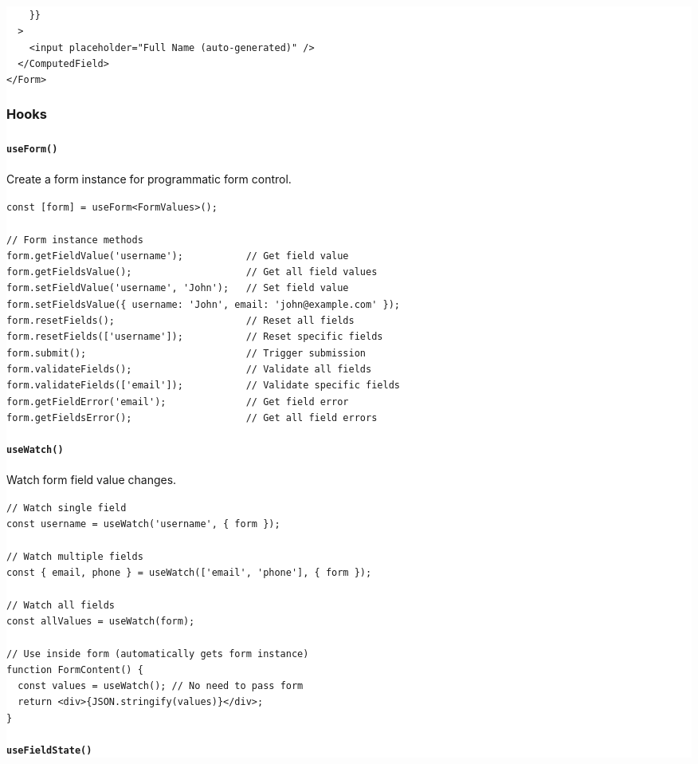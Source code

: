 ```tsx
    }}
  >
    <input placeholder="Full Name (auto-generated)" />
  </ComputedField>
</Form>
```

### Hooks

#### `useForm()`

Create a form instance for programmatic form control.

```tsx
const [form] = useForm<FormValues>();

// Form instance methods
form.getFieldValue('username');           // Get field value
form.getFieldsValue();                    // Get all field values
form.setFieldValue('username', 'John');   // Set field value
form.setFieldsValue({ username: 'John', email: 'john@example.com' });
form.resetFields();                       // Reset all fields
form.resetFields(['username']);           // Reset specific fields
form.submit();                            // Trigger submission
form.validateFields();                    // Validate all fields
form.validateFields(['email']);           // Validate specific fields
form.getFieldError('email');              // Get field error
form.getFieldsError();                    // Get all field errors
```

#### `useWatch()`

Watch form field value changes.

```tsx
// Watch single field
const username = useWatch('username', { form });

// Watch multiple fields
const { email, phone } = useWatch(['email', 'phone'], { form });

// Watch all fields
const allValues = useWatch(form);

// Use inside form (automatically gets form instance)
function FormContent() {
  const values = useWatch(); // No need to pass form
  return <div>{JSON.stringify(values)}</div>;
}
```

#### `useFieldState()`
